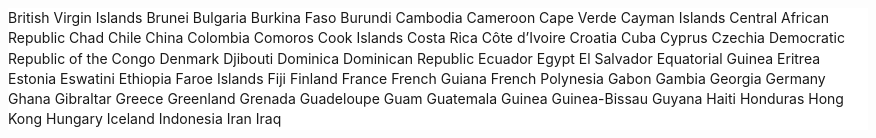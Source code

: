 British Virgin Islands
Brunei
Bulgaria
Burkina Faso
Burundi
Cambodia
Cameroon
Cape Verde
Cayman Islands
Central African Republic
Chad
Chile
China
Colombia
Comoros
Cook Islands
Costa Rica
Côte d’Ivoire
Croatia
Cuba
Cyprus
Czechia
Democratic Republic of the Congo
Denmark
Djibouti
Dominica
Dominican Republic
Ecuador
Egypt
El Salvador
Equatorial Guinea
Eritrea
Estonia
Eswatini
Ethiopia
Faroe Islands
Fiji
Finland
France
French Guiana
French Polynesia
Gabon
Gambia
Georgia
Germany
Ghana
Gibraltar
Greece
Greenland
Grenada
Guadeloupe
Guam
Guatemala
Guinea
Guinea-Bissau
Guyana
Haiti
Honduras
Hong Kong
Hungary
Iceland
Indonesia
Iran
Iraq